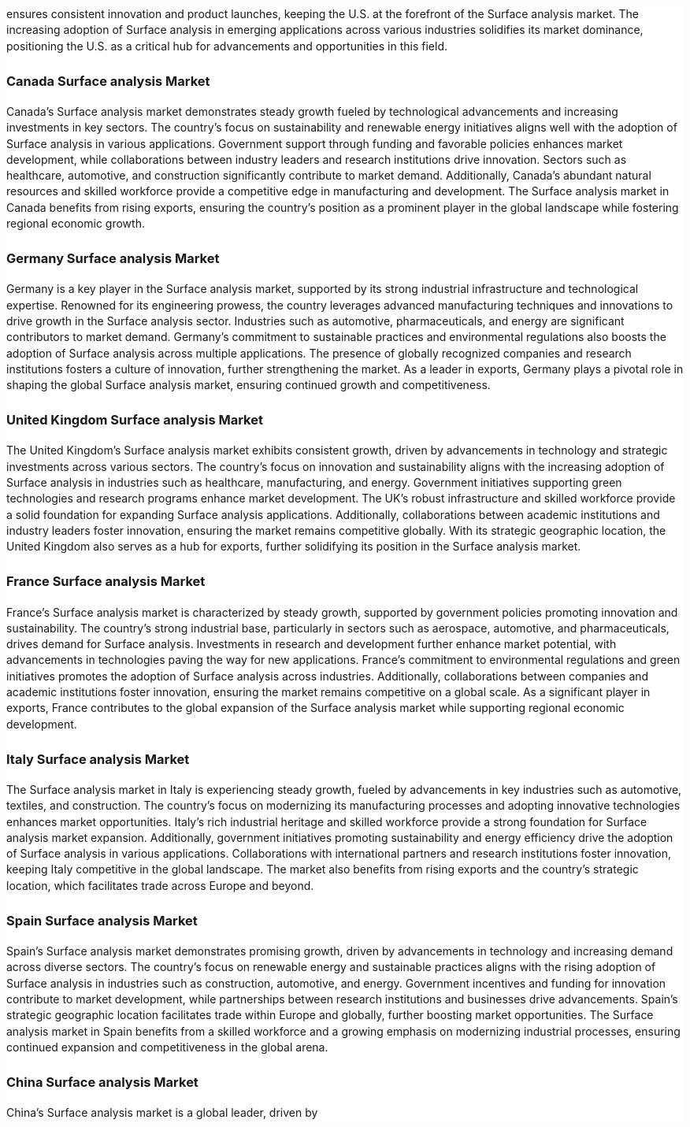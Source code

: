 ensures consistent innovation and product launches, keeping the U.S. at the forefront of the Surface analysis market. The increasing adoption of Surface analysis in emerging applications across various industries solidifies its market dominance, positioning the U.S. as a critical hub for advancements and opportunities in this field.</p><h3>Canada Surface analysis Market</h3><p>Canada&rsquo;s Surface analysis market demonstrates steady growth fueled by technological advancements and increasing investments in key sectors. The country&rsquo;s focus on sustainability and renewable energy initiatives aligns well with the adoption of Surface analysis in various applications. Government support through funding and favorable policies enhances market development, while collaborations between industry leaders and research institutions drive innovation. Sectors such as healthcare, automotive, and construction significantly contribute to market demand. Additionally, Canada&rsquo;s abundant natural resources and skilled workforce provide a competitive edge in manufacturing and development. The Surface analysis market in Canada benefits from rising exports, ensuring the country&rsquo;s position as a prominent player in the global landscape while fostering regional economic growth.</p><h3>Germany Surface analysis Market</h3><p>Germany is a key player in the Surface analysis market, supported by its strong industrial infrastructure and technological expertise. Renowned for its engineering prowess, the country leverages advanced manufacturing techniques and innovations to drive growth in the Surface analysis sector. Industries such as automotive, pharmaceuticals, and energy are significant contributors to market demand. Germany&rsquo;s commitment to sustainable practices and environmental regulations also boosts the adoption of Surface analysis across multiple applications. The presence of globally recognized companies and research institutions fosters a culture of innovation, further strengthening the market. As a leader in exports, Germany plays a pivotal role in shaping the global Surface analysis market, ensuring continued growth and competitiveness.</p><h3>United Kingdom Surface analysis Market</h3><p>The United Kingdom&rsquo;s Surface analysis market exhibits consistent growth, driven by advancements in technology and strategic investments across various sectors. The country&rsquo;s focus on innovation and sustainability aligns with the increasing adoption of Surface analysis in industries such as healthcare, manufacturing, and energy. Government initiatives supporting green technologies and research programs enhance market development. The UK&rsquo;s robust infrastructure and skilled workforce provide a solid foundation for expanding Surface analysis applications. Additionally, collaborations between academic institutions and industry leaders foster innovation, ensuring the market remains competitive globally. With its strategic geographic location, the United Kingdom also serves as a hub for exports, further solidifying its position in the Surface analysis market.</p><h3>France Surface analysis Market</h3><p>France&rsquo;s Surface analysis market is characterized by steady growth, supported by government policies promoting innovation and sustainability. The country&rsquo;s strong industrial base, particularly in sectors such as aerospace, automotive, and pharmaceuticals, drives demand for Surface analysis. Investments in research and development further enhance market potential, with advancements in technologies paving the way for new applications. France&rsquo;s commitment to environmental regulations and green initiatives promotes the adoption of Surface analysis across industries. Additionally, collaborations between companies and academic institutions foster innovation, ensuring the market remains competitive on a global scale. As a significant player in exports, France contributes to the global expansion of the Surface analysis market while supporting regional economic development.</p><h3>Italy Surface analysis Market</h3><p>The Surface analysis market in Italy is experiencing steady growth, fueled by advancements in key industries such as automotive, textiles, and construction. The country&rsquo;s focus on modernizing its manufacturing processes and adopting innovative technologies enhances market opportunities. Italy&rsquo;s rich industrial heritage and skilled workforce provide a strong foundation for Surface analysis market expansion. Additionally, government initiatives promoting sustainability and energy efficiency drive the adoption of Surface analysis in various applications. Collaborations with international partners and research institutions foster innovation, keeping Italy competitive in the global landscape. The market also benefits from rising exports and the country&rsquo;s strategic location, which facilitates trade across Europe and beyond.</p><h3>Spain Surface analysis Market</h3><p>Spain&rsquo;s Surface analysis market demonstrates promising growth, driven by advancements in technology and increasing demand across diverse sectors. The country&rsquo;s focus on renewable energy and sustainable practices aligns with the rising adoption of Surface analysis in industries such as construction, automotive, and energy. Government incentives and funding for innovation contribute to market development, while partnerships between research institutions and businesses drive advancements. Spain&rsquo;s strategic geographic location facilitates trade within Europe and globally, further boosting market opportunities. The Surface analysis market in Spain benefits from a skilled workforce and a growing emphasis on modernizing industrial processes, ensuring continued expansion and competitiveness in the global arena.</p><h3>China Surface analysis Market</h3><p>China&rsquo;s Surface analysis market is a global leader, driven by